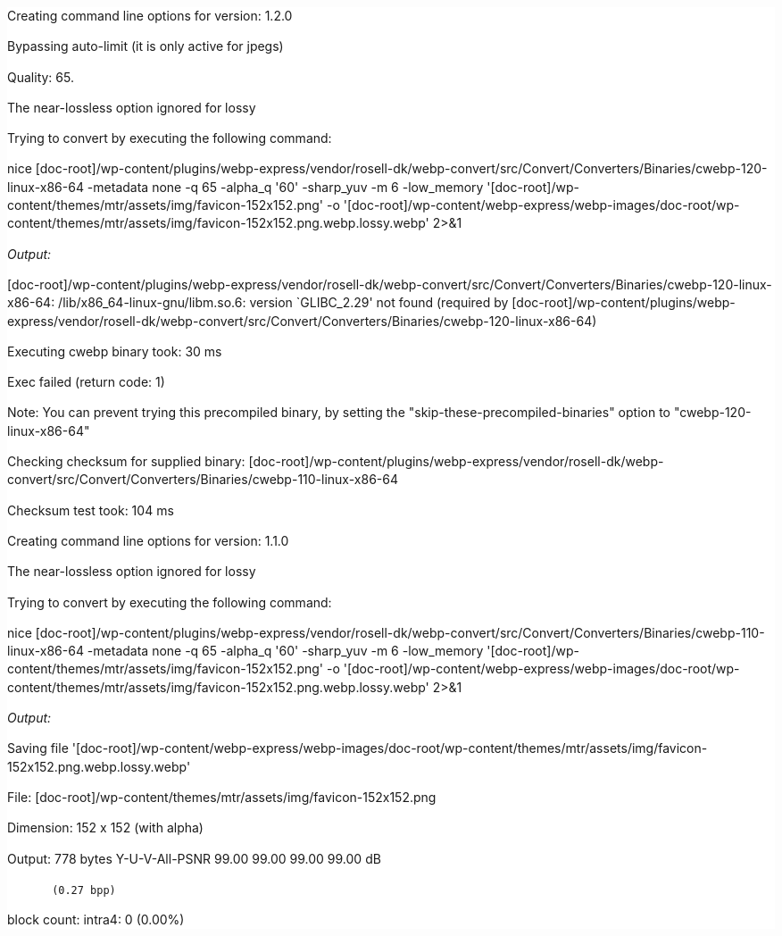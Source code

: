 Creating command line options for version: 1.2.0

Bypassing auto-limit (it is only active for jpegs)

Quality: 65. 

The near-lossless option ignored for lossy

Trying to convert by executing the following command:

nice [doc-root]/wp-content/plugins/webp-express/vendor/rosell-dk/webp-convert/src/Convert/Converters/Binaries/cwebp-120-linux-x86-64 -metadata none -q 65 -alpha_q '60' -sharp_yuv -m 6 -low_memory '[doc-root]/wp-content/themes/mtr/assets/img/favicon-152x152.png' -o '[doc-root]/wp-content/webp-express/webp-images/doc-root/wp-content/themes/mtr/assets/img/favicon-152x152.png.webp.lossy.webp' 2>&1


*Output:* 

[doc-root]/wp-content/plugins/webp-express/vendor/rosell-dk/webp-convert/src/Convert/Converters/Binaries/cwebp-120-linux-x86-64: /lib/x86_64-linux-gnu/libm.so.6: version `GLIBC_2.29' not found (required by [doc-root]/wp-content/plugins/webp-express/vendor/rosell-dk/webp-convert/src/Convert/Converters/Binaries/cwebp-120-linux-x86-64)


Executing cwebp binary took: 30 ms


Exec failed (return code: 1)

Note: You can prevent trying this precompiled binary, by setting the "skip-these-precompiled-binaries" option to "cwebp-120-linux-x86-64"

Checking checksum for supplied binary: [doc-root]/wp-content/plugins/webp-express/vendor/rosell-dk/webp-convert/src/Convert/Converters/Binaries/cwebp-110-linux-x86-64

Checksum test took: 104 ms

Creating command line options for version: 1.1.0

The near-lossless option ignored for lossy

Trying to convert by executing the following command:

nice [doc-root]/wp-content/plugins/webp-express/vendor/rosell-dk/webp-convert/src/Convert/Converters/Binaries/cwebp-110-linux-x86-64 -metadata none -q 65 -alpha_q '60' -sharp_yuv -m 6 -low_memory '[doc-root]/wp-content/themes/mtr/assets/img/favicon-152x152.png' -o '[doc-root]/wp-content/webp-express/webp-images/doc-root/wp-content/themes/mtr/assets/img/favicon-152x152.png.webp.lossy.webp' 2>&1


*Output:* 

Saving file '[doc-root]/wp-content/webp-express/webp-images/doc-root/wp-content/themes/mtr/assets/img/favicon-152x152.png.webp.lossy.webp'

File:      [doc-root]/wp-content/themes/mtr/assets/img/favicon-152x152.png

Dimension: 152 x 152 (with alpha)

Output:    778 bytes Y-U-V-All-PSNR 99.00 99.00 99.00   99.00 dB

           (0.27 bpp)

block count:  intra4:          0  (0.00%)
